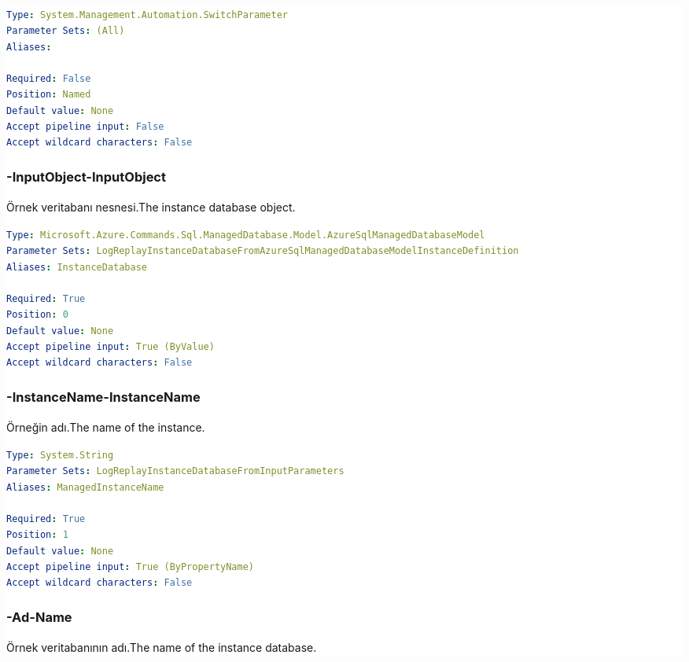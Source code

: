 ```yaml
Type: System.Management.Automation.SwitchParameter
Parameter Sets: (All)
Aliases:

Required: False
Position: Named
Default value: None
Accept pipeline input: False
Accept wildcard characters: False
```

### <span data-ttu-id="e8a5e-117">-InputObject</span><span class="sxs-lookup"><span data-stu-id="e8a5e-117">-InputObject</span></span>
<span data-ttu-id="e8a5e-118">Örnek veritabanı nesnesi.</span><span class="sxs-lookup"><span data-stu-id="e8a5e-118">The instance database object.</span></span>

```yaml
Type: Microsoft.Azure.Commands.Sql.ManagedDatabase.Model.AzureSqlManagedDatabaseModel
Parameter Sets: LogReplayInstanceDatabaseFromAzureSqlManagedDatabaseModelInstanceDefinition
Aliases: InstanceDatabase

Required: True
Position: 0
Default value: None
Accept pipeline input: True (ByValue)
Accept wildcard characters: False
```

### <span data-ttu-id="e8a5e-119">-InstanceName</span><span class="sxs-lookup"><span data-stu-id="e8a5e-119">-InstanceName</span></span>
<span data-ttu-id="e8a5e-120">Örneğin adı.</span><span class="sxs-lookup"><span data-stu-id="e8a5e-120">The name of the instance.</span></span>

```yaml
Type: System.String
Parameter Sets: LogReplayInstanceDatabaseFromInputParameters
Aliases: ManagedInstanceName

Required: True
Position: 1
Default value: None
Accept pipeline input: True (ByPropertyName)
Accept wildcard characters: False
```

### <span data-ttu-id="e8a5e-121">-Ad</span><span class="sxs-lookup"><span data-stu-id="e8a5e-121">-Name</span></span>
<span data-ttu-id="e8a5e-122">Örnek veritabanının adı.</span><span class="sxs-lookup"><span data-stu-id="e8a5e-122">The name of the instance database.</span></span>
